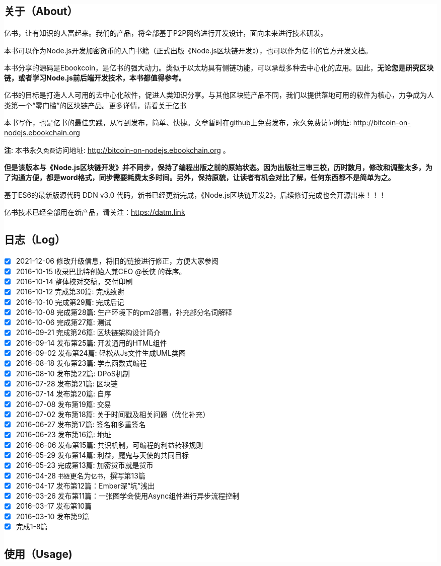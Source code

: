 关于（About）
-------------

亿书，让有知识的人富起来。我们的产品，将全部基于P2P网络进行开发设计，面向未来进行技术研发。

本书可以作为Node.js开发加密货币的入门书籍（正式出版《Node.js区块链开发》），也可以作为亿书的官方开发文档。

本书分享的源码是Ebookcoin，是亿书的强大动力。类似于以太坊具有侧链功能，可以承载多种去中心化的应用。因此，**无论您是研究区块链，或者学习Node.js前后端开发技术，本书都值得参考。**

亿书的目标是打造人人可用的去中心化软件，促进人类知识分享。与其他区块链产品不同，我们以提供落地可用的软件为核心，力争成为人类第一个“零门槛”的区块链产品。更多详情，请看[关于亿书](./5-附录/6-关于亿书.md)

本书写作，也是亿书的最佳实践，从写到发布，简单、快捷。文章暂时在[github](https://github.com/imfly/bitcoin-on-nodejs)上免费发布，永久免费访问地址: http://bitcoin-on-nodejs.ebookchain.org

**注**: 本书永久`免费`访问地址: http://bitcoin-on-nodejs.ebookchain.org 。

**但是该版本与《Node.js区块链开发》并不同步，保持了编程出版之前的原始状态。因为出版社三审三校，历时数月，修改和调整太多，为了沟通方便，都是word格式，同步需要耗费太多时间。另外，保持原貌，让读者有机会对比了解，任何东西都不是简单为之。**

基于ES6的最新版源代码 DDN v3.0 代码，新书已经更新完成，《Node.js区块链开发2》，后续修订完成也会开源出来！！！

亿书技术已经全部用在新产品，请关注：https://datm.link

日志（Log）
-----------

-	[x] 2021-12-06 修改升级信息，将旧的链接进行修正，方便大家参阅
-	[x] 2016-10-15 收录巴比特创始人兼CEO @长侠 的荐序。
-	[x] 2016-10-14 整体校对交稿，交付印刷
-	[x] 2016-10-12 完成第30篇: 完成致谢
-	[x] 2016-10-10 完成第29篇: 完成后记
-	[x] 2016-10-08 完成第28篇: 生产环境下的pm2部署，补充部分名词解释
-	[x] 2016-10-06 完成第27篇: 测试
-	[x] 2016-09-21 完成第26篇: 区块链架构设计简介
-	[x] 2016-09-14 发布第25篇: 开发通用的HTML组件
-	[x] 2016-09-02 发布第24篇: 轻松从Js文件生成UML类图
-	[x] 2016-08-18 发布第23篇: 学点函数式编程
-	[x] 2016-08-10 发布第22篇: DPoS机制
-	[x] 2016-07-28 发布第21篇: 区块链
-	[x] 2016-07-14 发布第20篇: 自序
-	[x] 2016-07-08 发布第19篇: 交易
-	[x] 2016-07-02 发布第18篇: 关于时间戳及相关问题（优化补充）
-	[x] 2016-06-27 发布第17篇: 签名和多重签名
-	[x] 2016-06-23 发布第16篇: 地址
-	[x] 2016-06-06 发布第15篇: 共识机制，可编程的利益转移规则
-	[x] 2016-05-29 发布第14篇: 利益，魔鬼与天使的共同目标
-	[x] 2016-05-23 完成第13篇: 加密货币就是货币
-	[x] 2016-04-28 `书链`更名为`亿书`，撰写第13篇
-	[x] 2016-04-17 发布第12篇：Ember深“坑”浅出
-	[x] 2016-03-26 发布第11篇：一张图学会使用Async组件进行异步流程控制
-	[x] 2016-03-17 发布第10篇
-	[x] 2016-03-10 发布第9篇
-	[x] 完成1-8篇

使用（Usage)
------------
